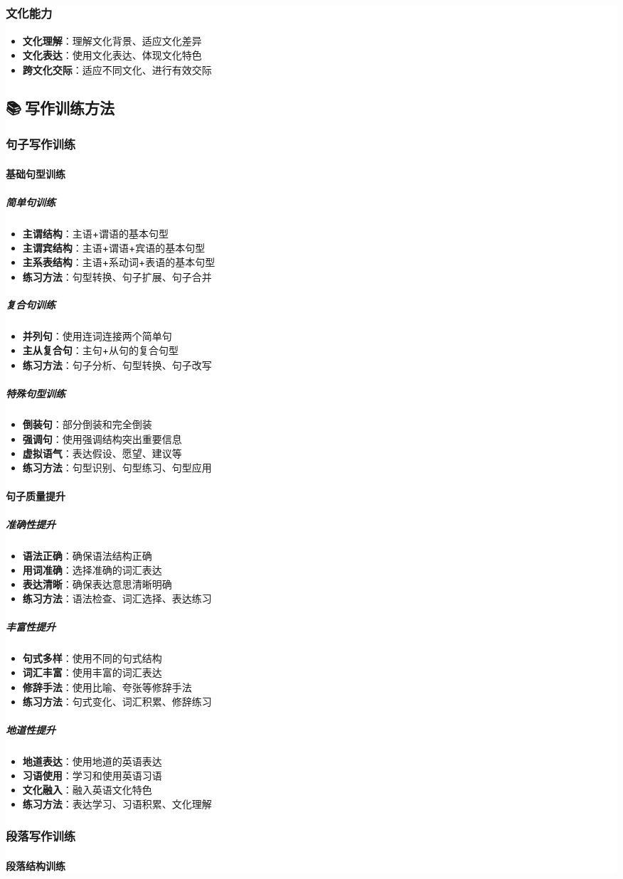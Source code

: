 ### 文化能力
- **文化理解**：理解文化背景、适应文化差异
- **文化表达**：使用文化表达、体现文化特色
- **跨文化交际**：适应不同文化、进行有效交际

## 📚 写作训练方法

### 句子写作训练

#### 基础句型训练

##### 简单句训练
- **主谓结构**：主语+谓语的基本句型
- **主谓宾结构**：主语+谓语+宾语的基本句型
- **主系表结构**：主语+系动词+表语的基本句型
- **练习方法**：句型转换、句子扩展、句子合并

##### 复合句训练
- **并列句**：使用连词连接两个简单句
- **主从复合句**：主句+从句的复合句型
- **练习方法**：句子分析、句型转换、句子改写

##### 特殊句型训练
- **倒装句**：部分倒装和完全倒装
- **强调句**：使用强调结构突出重要信息
- **虚拟语气**：表达假设、愿望、建议等
- **练习方法**：句型识别、句型练习、句型应用

#### 句子质量提升

##### 准确性提升
- **语法正确**：确保语法结构正确
- **用词准确**：选择准确的词汇表达
- **表达清晰**：确保表达意思清晰明确
- **练习方法**：语法检查、词汇选择、表达练习

##### 丰富性提升
- **句式多样**：使用不同的句式结构
- **词汇丰富**：使用丰富的词汇表达
- **修辞手法**：使用比喻、夸张等修辞手法
- **练习方法**：句式变化、词汇积累、修辞练习

##### 地道性提升
- **地道表达**：使用地道的英语表达
- **习语使用**：学习和使用英语习语
- **文化融入**：融入英语文化特色
- **练习方法**：表达学习、习语积累、文化理解

### 段落写作训练

#### 段落结构训练
